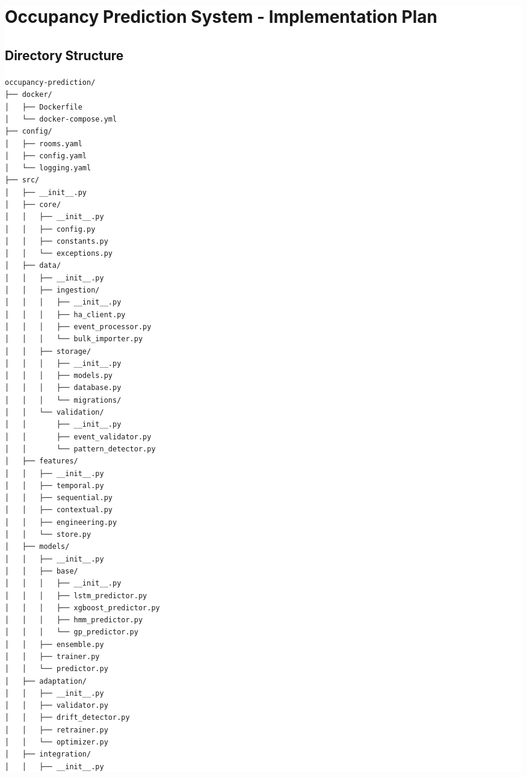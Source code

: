 # Occupancy Prediction System - Implementation Plan

## Directory Structure

```
occupancy-prediction/
├── docker/
│   ├── Dockerfile
│   └── docker-compose.yml
├── config/
│   ├── rooms.yaml
│   ├── config.yaml
│   └── logging.yaml
├── src/
│   ├── __init__.py
│   ├── core/
│   │   ├── __init__.py
│   │   ├── config.py
│   │   ├── constants.py
│   │   └── exceptions.py
│   ├── data/
│   │   ├── __init__.py
│   │   ├── ingestion/
│   │   │   ├── __init__.py
│   │   │   ├── ha_client.py
│   │   │   ├── event_processor.py
│   │   │   └── bulk_importer.py
│   │   ├── storage/
│   │   │   ├── __init__.py
│   │   │   ├── models.py
│   │   │   ├── database.py
│   │   │   └── migrations/
│   │   └── validation/
│   │       ├── __init__.py
│   │       ├── event_validator.py
│   │       └── pattern_detector.py
│   ├── features/
│   │   ├── __init__.py
│   │   ├── temporal.py
│   │   ├── sequential.py
│   │   ├── contextual.py
│   │   ├── engineering.py
│   │   └── store.py
│   ├── models/
│   │   ├── __init__.py
│   │   ├── base/
│   │   │   ├── __init__.py
│   │   │   ├── lstm_predictor.py
│   │   │   ├── xgboost_predictor.py
│   │   │   ├── hmm_predictor.py
│   │   │   └── gp_predictor.py
│   │   ├── ensemble.py
│   │   ├── trainer.py
│   │   └── predictor.py
│   ├── adaptation/
│   │   ├── __init__.py
│   │   ├── validator.py
│   │   ├── drift_detector.py
│   │   ├── retrainer.py
│   │   └── optimizer.py
│   ├── integration/
│   │   ├── __init__.py
```